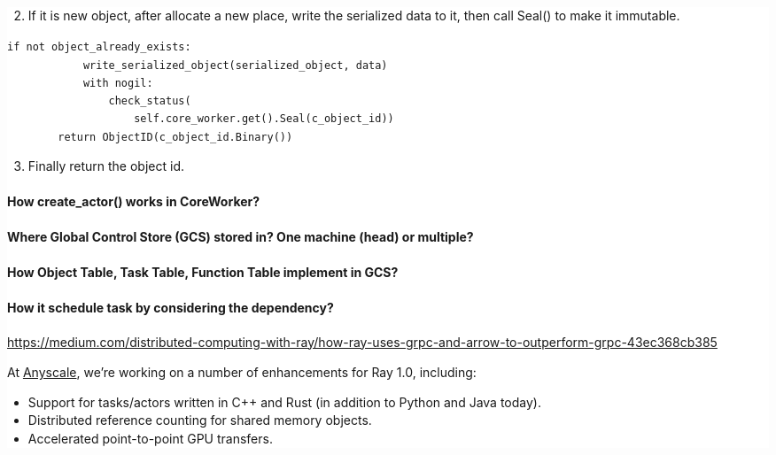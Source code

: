 2. If it is new object, after allocate a new place, write the serialized data to it, then call Seal() to make it immutable.

```cython
if not object_already_exists:
            write_serialized_object(serialized_object, data)
            with nogil:
                check_status(
                    self.core_worker.get().Seal(c_object_id))
        return ObjectID(c_object_id.Binary())

```

3. Finally return the object id.

#### How create_actor() works in CoreWorker?







#### Where Global Control Store (GCS) stored in? One machine (head) or multiple?

#### How Object Table, Task Table, Function Table implement in GCS?

#### How it schedule task by considering the dependency?



https://medium.com/distributed-computing-with-ray/how-ray-uses-grpc-and-arrow-to-outperform-grpc-43ec368cb385

At [Anyscale](http://anyscale.io/), we’re working on a number of enhancements for Ray 1.0, including:

- Support for tasks/actors written in C++ and Rust (in addition to Python and Java today).
- Distributed reference counting for shared memory objects.
- Accelerated point-to-point GPU transfers.